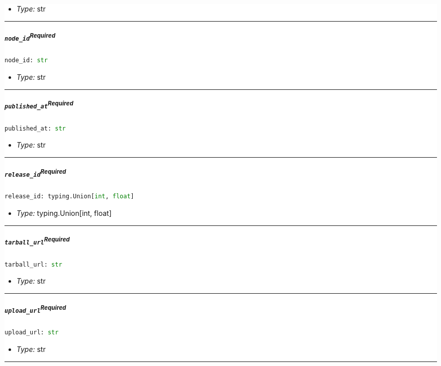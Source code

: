 - *Type:* str

---

##### `node_id`<sup>Required</sup> <a name="node_id" id="@cdktf/provider-github.release.Release.property.nodeId"></a>

```python
node_id: str
```

- *Type:* str

---

##### `published_at`<sup>Required</sup> <a name="published_at" id="@cdktf/provider-github.release.Release.property.publishedAt"></a>

```python
published_at: str
```

- *Type:* str

---

##### `release_id`<sup>Required</sup> <a name="release_id" id="@cdktf/provider-github.release.Release.property.releaseId"></a>

```python
release_id: typing.Union[int, float]
```

- *Type:* typing.Union[int, float]

---

##### `tarball_url`<sup>Required</sup> <a name="tarball_url" id="@cdktf/provider-github.release.Release.property.tarballUrl"></a>

```python
tarball_url: str
```

- *Type:* str

---

##### `upload_url`<sup>Required</sup> <a name="upload_url" id="@cdktf/provider-github.release.Release.property.uploadUrl"></a>

```python
upload_url: str
```

- *Type:* str

---